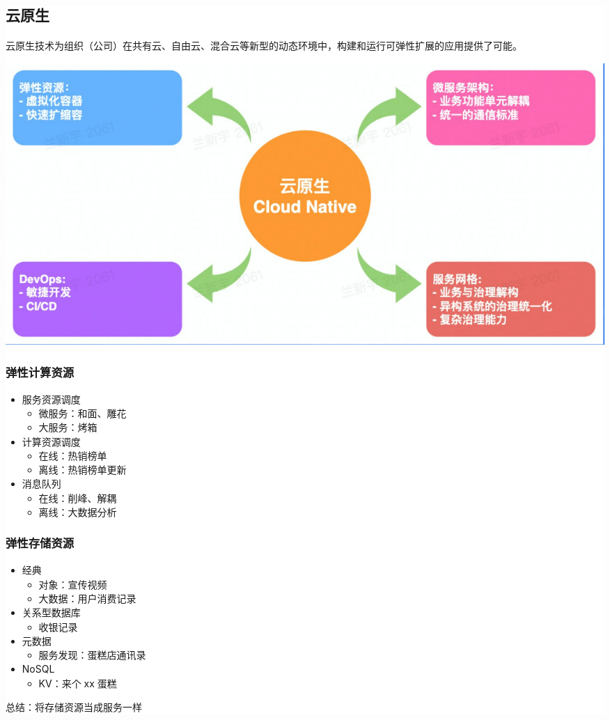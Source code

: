 ## 云原生

云原生技术为组织（公司）在共有云、自由云、混合云等新型的动态环境中，构建和运行可弹性扩展的应用提供了可能。

![image-20220522145551573](images/image-20220522145551573.png)

### 弹性计算资源

- 服务资源调度
  - 微服务：和面、雕花
  - 大服务：烤箱
- 计算资源调度
  - 在线：热销榜单
  - 离线：热销榜单更新
- 消息队列
  - 在线：削峰、解耦
  - 离线：大数据分析

### 弹性存储资源

- 经典
  - 对象：宣传视频
  - 大数据：用户消费记录
- 关系型数据库
  - 收银记录
- 元数据
  - 服务发现：蛋糕店通讯录
- NoSQL
  - KV：来个 xx 蛋糕

总结：将存储资源当成服务一样
